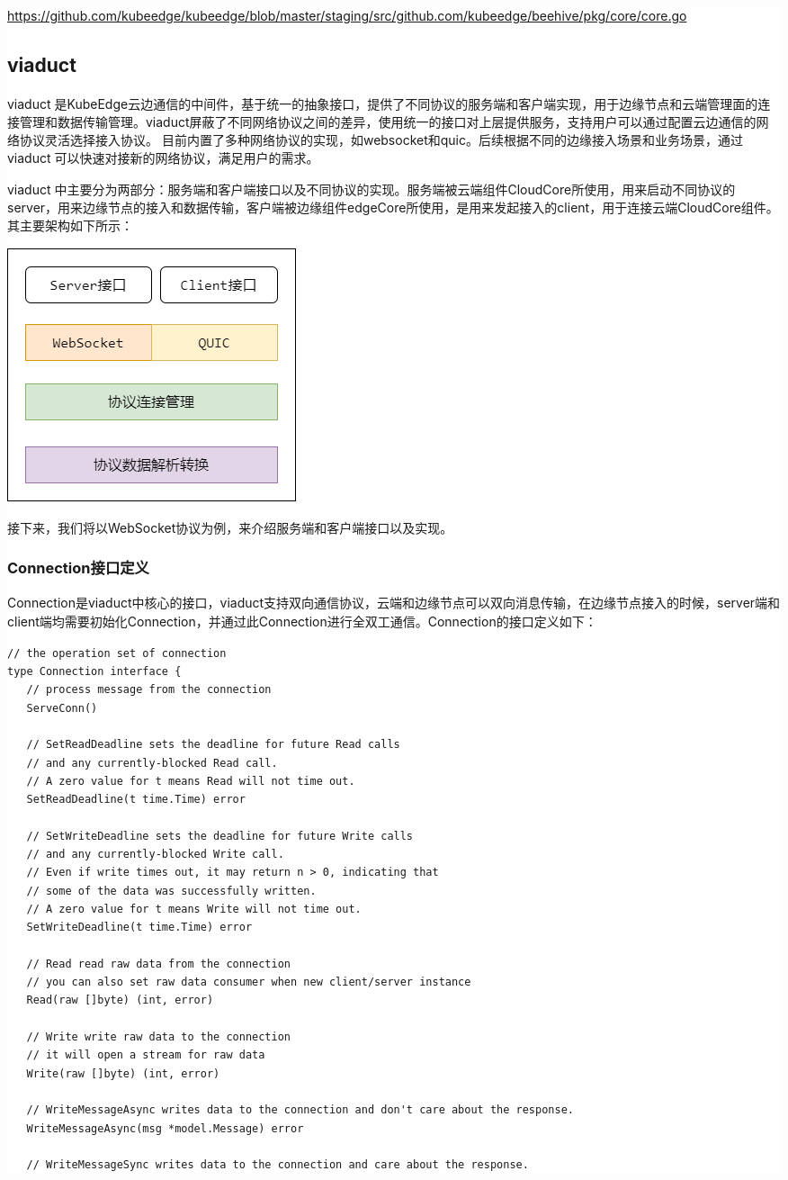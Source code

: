 https://github.com/kubeedge/kubeedge/blob/master/staging/src/github.com/kubeedge/beehive/pkg/core/core.go

## viaduct

viaduct 是KubeEdge云边通信的中间件，基于统一的抽象接口，提供了不同协议的服务端和客户端实现，用于边缘节点和云端管理面的连接管理和数据传输管理。viaduct屏蔽了不同网络协议之间的差异，使用统一的接口对上层提供服务，支持用户可以通过配置云边通信的网络协议灵活选择接入协议。 目前内置了多种网络协议的实现，如websocket和quic。后续根据不同的边缘接入场景和业务场景，通过viaduct 可以快速对接新的网络协议，满足用户的需求。

viaduct 中主要分为两部分：服务端和客户端接口以及不同协议的实现。服务端被云端组件CloudCore所使用，用来启动不同协议的server，用来边缘节点的接入和数据传输，客户端被边缘组件edgeCore所使用，是用来发起接入的client，用于连接云端CloudCore组件。其主要架构如下所示：

![viaduct](./images/viaduct.png)

接下来，我们将以WebSocket协议为例，来介绍服务端和客户端接口以及实现。

### Connection接口定义

Connection是viaduct中核心的接口，viaduct支持双向通信协议，云端和边缘节点可以双向消息传输，在边缘节点接入的时候，server端和client端均需要初始化Connection，并通过此Connection进行全双工通信。Connection的接口定义如下：

```
// the operation set of connection
type Connection interface {
   // process message from the connection
   ServeConn()

   // SetReadDeadline sets the deadline for future Read calls
   // and any currently-blocked Read call.
   // A zero value for t means Read will not time out.
   SetReadDeadline(t time.Time) error

   // SetWriteDeadline sets the deadline for future Write calls
   // and any currently-blocked Write call.
   // Even if write times out, it may return n > 0, indicating that
   // some of the data was successfully written.
   // A zero value for t means Write will not time out.
   SetWriteDeadline(t time.Time) error

   // Read read raw data from the connection
   // you can also set raw data consumer when new client/server instance
   Read(raw []byte) (int, error)

   // Write write raw data to the connection
   // it will open a stream for raw data
   Write(raw []byte) (int, error)

   // WriteMessageAsync writes data to the connection and don't care about the response.
   WriteMessageAsync(msg *model.Message) error

   // WriteMessageSync writes data to the connection and care about the response.
```